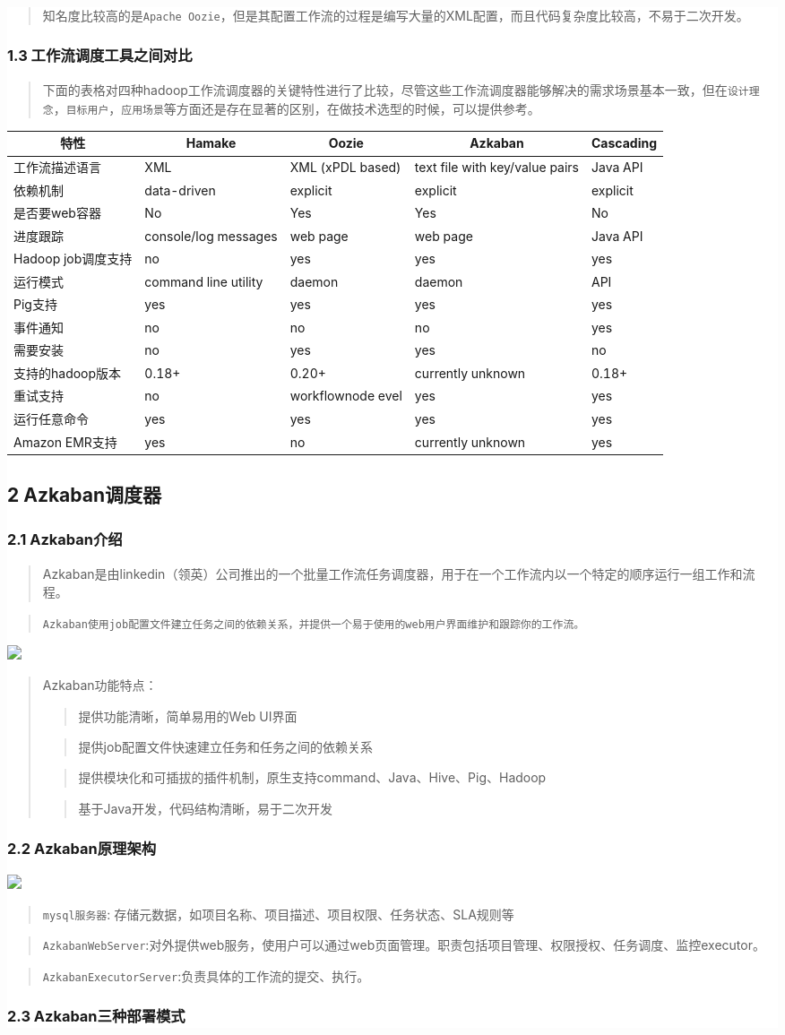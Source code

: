> 知名度比较高的是`Apache Oozie`，但是其配置工作流的过程是编写大量的XML配置，而且代码复杂度比较高，不易于二次开发。

### 1.3 工作流调度工具之间对比

> 下面的表格对四种hadoop工作流调度器的关键特性进行了比较，尽管这些工作流调度器能够解决的需求场景基本一致，但在`设计理念`，`目标用户`，`应用场景`等方面还是存在显著的区别，在做技术选型的时候，可以提供参考。

特性 | Hamake | Oozie | Azkaban | Cascading
---|---|---|---|---
工作流描述语言 | XML | XML (xPDL based) | text file with key/value pairs | Java API
依赖机制 | data-driven | explicit | explicit | explicit
是否要web容器 | No | Yes | Yes | No
进度跟踪 | console/log messages | web page | web page | Java API
Hadoop job调度支持 | no | yes | yes | yes
运行模式 | command line utility | daemon | daemon | API
Pig支持 | yes | yes | yes | yes
事件通知 | no | no | no | yes
需要安装 | no | yes | yes | no
支持的hadoop版本 | 0.18+ | 0.20+ | currently unknown | 0.18+
重试支持 | no | workflownode evel | yes | yes
运行任意命令 | yes | yes | yes | yes
Amazon EMR支持 | yes | no | currently unknown | yes

## 2 Azkaban调度器

### 2.1 Azkaban介绍

> Azkaban是由linkedin（领英）公司推出的一个批量工作流任务调度器，用于在一个工作流内以一个特定的顺序运行一组工作和流程。

> `Azkaban使用job配置文件建立任务之间的依赖关系，并提供一个易于使用的web用户界面维护和跟踪你的工作流。`

![](/img/articleContent/大数据_Azkaban/2.png)

> Azkaban功能特点：
>> 提供功能清晰，简单易用的Web UI界面
> 
>> 提供job配置文件快速建立任务和任务之间的依赖关系
> 
>> 提供模块化和可插拔的插件机制，原生支持command、Java、Hive、Pig、Hadoop
> 
>> 基于Java开发，代码结构清晰，易于二次开发

### 2.2 Azkaban原理架构

![](/img/articleContent/大数据_Azkaban/3.png)

> `mysql服务器`: 存储元数据，如项目名称、项目描述、项目权限、任务状态、SLA规则等

> `AzkabanWebServer`:对外提供web服务，使用户可以通过web页面管理。职责包括项目管理、权限授权、任务调度、监控executor。

> `AzkabanExecutorServer`:负责具体的工作流的提交、执行。

### 2.3 Azkaban三种部署模式
